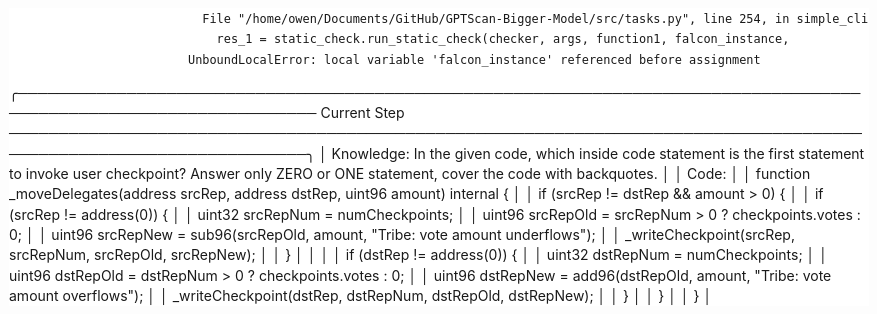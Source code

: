                                File "/home/owen/Documents/GitHub/GPTScan-Bigger-Model/src/tasks.py", line 254, in simple_cli                                                                                                                            
                                 res_1 = static_check.run_static_check(checker, args, function1, falcon_instance,                                                                                                                                       
                             UnboundLocalError: local variable 'falcon_instance' referenced before assignment                                                                                                                                           
                                                                                                                                                                                                                                                        
╭──────────────────────────────────────────────────────────────────────────────────────────────────────────────────── Current Step ────────────────────────────────────────────────────────────────────────────────────────────────────────────────────╮
│ Knowledge: In the given code, which inside code statement is the first statement to invoke user checkpoint? Answer only ZERO or ONE statement, cover the code with backquotes.                                                                       │
│ Code:                                                                                                                                                                                                                                                │
│     function _moveDelegates(address srcRep, address dstRep, uint96 amount) internal {                                                                                                                                                                │
│         if (srcRep != dstRep && amount > 0) {                                                                                                                                                                                                        │
│             if (srcRep != address(0)) {                                                                                                                                                                                                              │
│                 uint32 srcRepNum = numCheckpoints;                                                                                                                                                                                                   │
│                 uint96 srcRepOld = srcRepNum > 0 ? checkpoints.votes : 0;                                                                                                                                                                            │
│                 uint96 srcRepNew = sub96(srcRepOld, amount, "Tribe: vote amount underflows");                                                                                                                                                        │
│                 _writeCheckpoint(srcRep, srcRepNum, srcRepOld, srcRepNew);                                                                                                                                                                           │
│             }                                                                                                                                                                                                                                        │
│                                                                                                                                                                                                                                                      │
│             if (dstRep != address(0)) {                                                                                                                                                                                                              │
│                 uint32 dstRepNum = numCheckpoints;                                                                                                                                                                                                   │
│                 uint96 dstRepOld = dstRepNum > 0 ? checkpoints.votes : 0;                                                                                                                                                                            │
│                 uint96 dstRepNew = add96(dstRepOld, amount, "Tribe: vote amount overflows");                                                                                                                                                         │
│                 _writeCheckpoint(dstRep, dstRepNum, dstRepOld, dstRepNew);                                                                                                                                                                           │
│             }                                                                                                                                                                                                                                        │
│         }                                                                                                                                                                                                                                            │
│     }                                                                                                                                                                                                                                                │